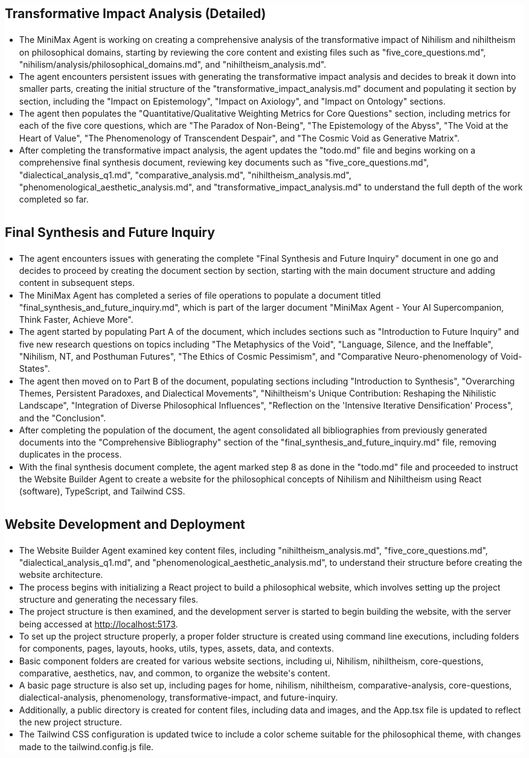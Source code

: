 ## Transformative Impact Analysis (Detailed)
- The MiniMax Agent is working on creating a comprehensive analysis of the transformative impact of Nihilism and nihiltheism on philosophical domains, starting by reviewing the core content and existing files such as "five_core_questions.md", "nihilism/analysis/philosophical_domains.md", and "nihiltheism_analysis.md".
- The agent encounters persistent issues with generating the transformative impact analysis and decides to break it down into smaller parts, creating the initial structure of the "transformative_impact_analysis.md" document and populating it section by section, including the "Impact on Epistemology", "Impact on Axiology", and "Impact on Ontology" sections.
- The agent then populates the "Quantitative/Qualitative Weighting Metrics for Core Questions" section, including metrics for each of the five core questions, which are "The Paradox of Non-Being", "The Epistemology of the Abyss", "The Void at the Heart of Value", "The Phenomenology of Transcendent Despair", and "The Cosmic Void as Generative Matrix".
- After completing the transformative impact analysis, the agent updates the "todo.md" file and begins working on a comprehensive final synthesis document, reviewing key documents such as "five_core_questions.md", "dialectical_analysis_q1.md", "comparative_analysis.md", "nihiltheism_analysis.md", "phenomenological_aesthetic_analysis.md", and "transformative_impact_analysis.md" to understand the full depth of the work completed so far.

## Final Synthesis and Future Inquiry
- The agent encounters issues with generating the complete "Final Synthesis and Future Inquiry" document in one go and decides to proceed by creating the document section by section, starting with the main document structure and adding content in subsequent steps.
- The MiniMax Agent has completed a series of file operations to populate a document titled "final_synthesis_and_future_inquiry.md", which is part of the larger document "MiniMax Agent - Your AI Supercompanion, Think Faster, Achieve More".
- The agent started by populating Part A of the document, which includes sections such as "Introduction to Future Inquiry" and five new research questions on topics including "The Metaphysics of the Void", "Language, Silence, and the Ineffable", "Nihilism, NT, and Posthuman Futures", "The Ethics of Cosmic Pessimism", and "Comparative Neuro-phenomenology of Void-States".
- The agent then moved on to Part B of the document, populating sections including "Introduction to Synthesis", "Overarching Themes, Persistent Paradoxes, and Dialectical Movements", "Nihiltheism's Unique Contribution: Reshaping the Nihilistic Landscape", "Integration of Diverse Philosophical Influences", "Reflection on the 'Intensive Iterative Densification' Process", and the "Conclusion".
- After completing the population of the document, the agent consolidated all bibliographies from previously generated documents into the "Comprehensive Bibliography" section of the "final_synthesis_and_future_inquiry.md" file, removing duplicates in the process.
- With the final synthesis document complete, the agent marked step 8 as done in the "todo.md" file and proceeded to instruct the Website Builder Agent to create a website for the philosophical concepts of Nihilism and Nihiltheism using React (software), TypeScript, and Tailwind CSS.

## Website Development and Deployment
- The Website Builder Agent examined key content files, including "nihiltheism_analysis.md", "five_core_questions.md", "dialectical_analysis_q1.md", and "phenomenological_aesthetic_analysis.md", to understand their structure before creating the website architecture.
- The process begins with initializing a React project to build a philosophical website, which involves setting up the project structure and generating the necessary files.
- The project structure is then examined, and the development server is started to begin building the website, with the server being accessed at [http://localhost:5173](http://localhost:5173).
- To set up the project structure properly, a proper folder structure is created using command line executions, including folders for components, pages, layouts, hooks, utils, types, assets, data, and contexts.
- Basic component folders are created for various website sections, including ui, Nihilism, nihiltheism, core-questions, comparative, aesthetics, nav, and common, to organize the website's content.
- A basic page structure is also set up, including pages for home, nihilism, nihiltheism, comparative-analysis, core-questions, dialectical-analysis, phenomenology, transformative-impact, and future-inquiry.
- Additionally, a public directory is created for content files, including data and images, and the App.tsx file is updated to reflect the new project structure.
- The Tailwind CSS configuration is updated twice to include a color scheme suitable for the philosophical theme, with changes made to the tailwind.config.js file.